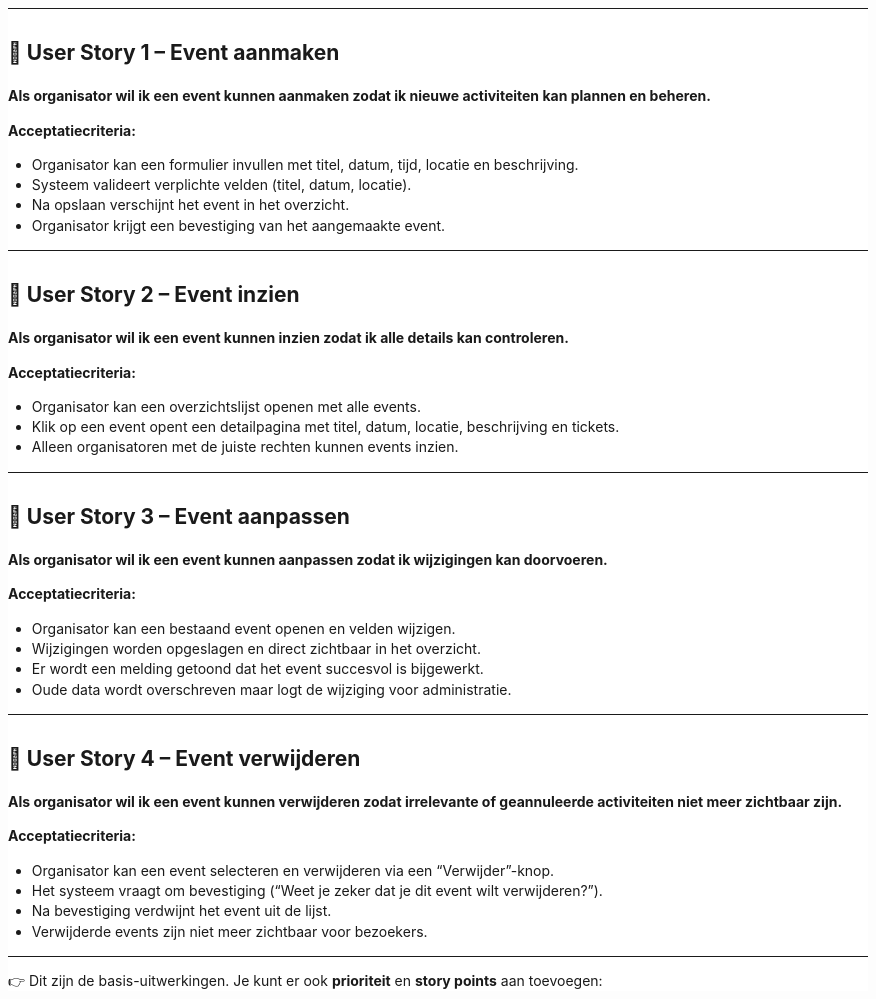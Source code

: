 * * *

📌 User Story 1 – Event aanmaken
--------------------------------

**Als organisator wil ik een event kunnen aanmaken zodat ik nieuwe activiteiten kan plannen en beheren.**

**Acceptatiecriteria:**

*   Organisator kan een formulier invullen met titel, datum, tijd, locatie en beschrijving.
*   Systeem valideert verplichte velden (titel, datum, locatie).
*   Na opslaan verschijnt het event in het overzicht.
*   Organisator krijgt een bevestiging van het aangemaakte event.

* * *

📌 User Story 2 – Event inzien
------------------------------

**Als organisator wil ik een event kunnen inzien zodat ik alle details kan controleren.**

**Acceptatiecriteria:**

*   Organisator kan een overzichtslijst openen met alle events.
*   Klik op een event opent een detailpagina met titel, datum, locatie, beschrijving en tickets.
*   Alleen organisatoren met de juiste rechten kunnen events inzien.

* * *

📌 User Story 3 – Event aanpassen
---------------------------------

**Als organisator wil ik een event kunnen aanpassen zodat ik wijzigingen kan doorvoeren.**

**Acceptatiecriteria:**

*   Organisator kan een bestaand event openen en velden wijzigen.
*   Wijzigingen worden opgeslagen en direct zichtbaar in het overzicht.
*   Er wordt een melding getoond dat het event succesvol is bijgewerkt.
*   Oude data wordt overschreven maar logt de wijziging voor administratie.

* * *

📌 User Story 4 – Event verwijderen
-----------------------------------

**Als organisator wil ik een event kunnen verwijderen zodat irrelevante of geannuleerde activiteiten niet meer zichtbaar zijn.**

**Acceptatiecriteria:**

*   Organisator kan een event selecteren en verwijderen via een “Verwijder”-knop.
*   Het systeem vraagt om bevestiging (“Weet je zeker dat je dit event wilt verwijderen?”).
*   Na bevestiging verdwijnt het event uit de lijst.
*   Verwijderde events zijn niet meer zichtbaar voor bezoekers.

* * *

👉 Dit zijn de basis-uitwerkingen. Je kunt er ook **prioriteit** en **story points** aan toevoegen:
